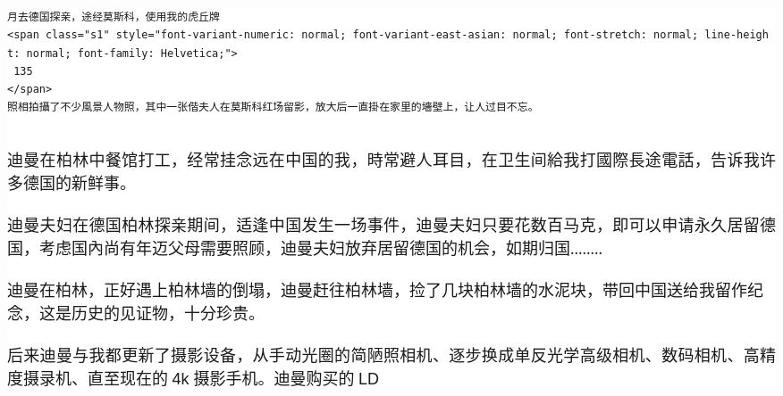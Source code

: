     月去德国探亲，途经莫斯科，使用我的虎丘牌
    <span class="s1" style="font-variant-numeric: normal; font-variant-east-asian: normal; font-stretch: normal; line-height: normal; font-family: Helvetica;">
     135
    </span>
    照相拍攝了不少風景人物照，其中一张偕夫人在莫斯科红场留影，放大后一直掛在家里的墻壁上，让人过目不忘。
   </font>
  </p>
  <p class="p1" style="margin: 0px; text-align: justify; font-variant-numeric: normal; font-variant-east-asian: normal; font-stretch: normal; line-height: normal; font-family: Helvetica; min-height: 19px;">
   <font size="4">
    <br/>
   </font>
  </p>
  <p class="p2" style='margin: 0px; text-align: justify; font-variant-numeric: normal; font-variant-east-asian: normal; font-stretch: normal; line-height: normal; font-family: "PingFang SC";'>
   <font size="4">
    迪曼在柏林中餐馆打工，经常挂念远在中国的我，時常避人耳目，在卫生间給我打國際長途電話，告诉我许多德国的新鲜事。
   </font>
  </p>
  <p class="p2" style='margin: 0px; text-align: justify; font-variant-numeric: normal; font-variant-east-asian: normal; font-stretch: normal; line-height: normal; font-family: "PingFang SC";'>
   <font size="4">
    <br/>
   </font>
  </p>
  <p class="p2" style='margin: 0px; text-align: justify; font-variant-numeric: normal; font-variant-east-asian: normal; font-stretch: normal; line-height: normal; font-family: "PingFang SC";'>
   <span style='font-family: "Arial Unicode MS"; font-size: large;'>
    迪曼夫妇在德国柏林探亲期间，适逢中国发生一场事件，迪曼夫妇只要花数百马克，即可以申请永久居留德国，考虑国內尚有年迈父母需要照顾，迪曼夫妇放弃居留德国的机会，如期归国........
   </span>
  </p>
  <p class="p1" style="margin: 0px; font-variant-numeric: normal; font-variant-east-asian: normal; font-stretch: normal; line-height: normal; font-family: Arial; min-height: 20px;">
   <font size="4">
    <br/>
   </font>
  </p>
  <p class="p2" style='margin: 0px; font-variant-numeric: normal; font-variant-east-asian: normal; font-stretch: normal; line-height: normal; font-family: "Arial Unicode MS";'>
   <font size="4">
    迪曼在柏林，正好遇上柏林墙的倒塌，迪曼赶往柏林墙，捡了几块柏林墙的水泥块，带回中国送给我留作纪念，这是历史的见证物，十分珍贵。
   </font>
  </p>
  <p class="p1" style="margin: 0px; text-align: justify; font-variant-numeric: normal; font-variant-east-asian: normal; font-stretch: normal; line-height: normal; font-family: Helvetica; min-height: 19px;">
   <font size="4">
    <br/>
   </font>
  </p>
  <p class="p2" style='margin: 0px; text-align: justify; font-variant-numeric: normal; font-variant-east-asian: normal; font-stretch: normal; line-height: normal; font-family: "PingFang SC";'>
   <font size="4">
    后来迪曼与我都更新了摄影设备，从手动光圈的简陋照相机、逐步换成单反光学高级相机、数码相机、高精度摄录机、直至现在的
    <span class="s1" style="font-variant-numeric: normal; font-variant-east-asian: normal; font-stretch: normal; line-height: normal; font-family: Helvetica;">
     4k
    </span>
    摄影手机。迪曼购买的
    <span class="s1" style="font-variant-numeric: normal; font-variant-east-asian: normal; font-stretch: normal; line-height: normal; font-family: Helvetica;">
     LD